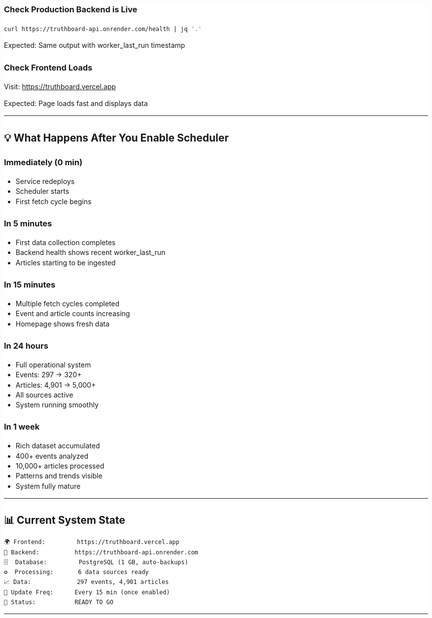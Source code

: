 ### Check Production Backend is Live
```bash
curl https://truthboard-api.onrender.com/health | jq '.'
```

Expected: Same output with worker_last_run timestamp

### Check Frontend Loads
Visit: https://truthboard.vercel.app

Expected: Page loads fast and displays data

---

## 💡 What Happens After You Enable Scheduler

### Immediately (0 min)
- Service redeploys
- Scheduler starts
- First fetch cycle begins

### In 5 minutes
- First data collection completes
- Backend health shows recent worker_last_run
- Articles starting to be ingested

### In 15 minutes
- Multiple fetch cycles completed
- Event and article counts increasing
- Homepage shows fresh data

### In 24 hours
- Full operational system
- Events: 297 → 320+
- Articles: 4,901 → 5,000+
- All sources active
- System running smoothly

### In 1 week
- Rich dataset accumulated
- 400+ events analyzed
- 10,000+ articles processed
- Patterns and trends visible
- System fully mature

---

## 📊 Current System State

```
🌍 Frontend:         https://truthboard.vercel.app
📡 Backend:          https://truthboard-api.onrender.com
🗄️  Database:         PostgreSQL (1 GB, auto-backups)
⚙️  Processing:       6 data sources ready
📈 Data:             297 events, 4,901 articles
🔄 Update Freq:      Every 15 min (once enabled)
🚀 Status:           READY TO GO
```

---